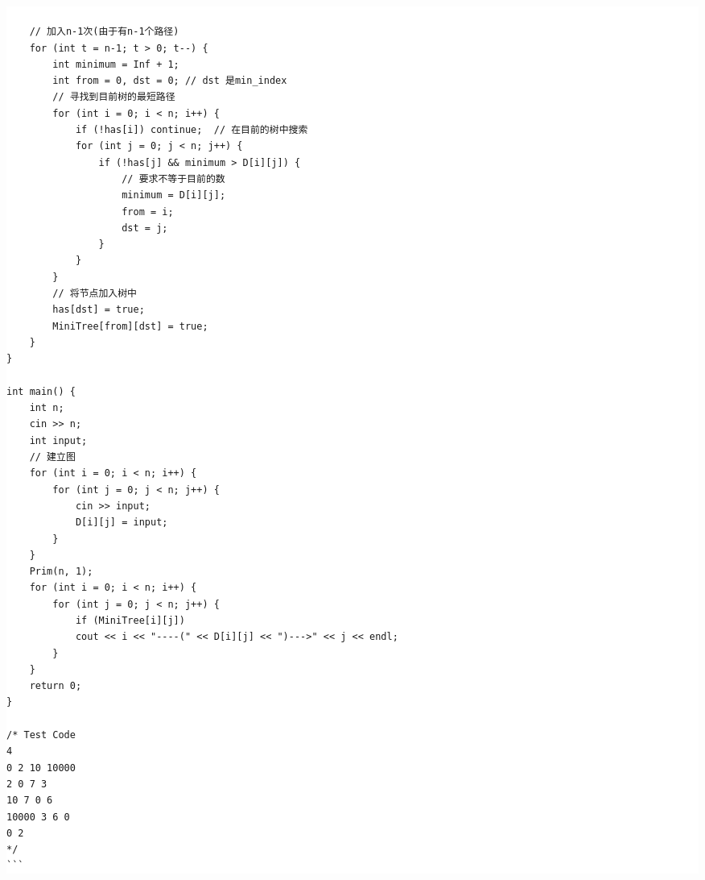`````ad-note
    
    // 加入n-1次(由于有n-1个路径)
    for (int t = n-1; t > 0; t--) {
        int minimum = Inf + 1;
        int from = 0, dst = 0; // dst 是min_index
        // 寻找到目前树的最短路径
        for (int i = 0; i < n; i++) {
            if (!has[i]) continue;  // 在目前的树中搜索
            for (int j = 0; j < n; j++) {
                if (!has[j] && minimum > D[i][j]) { 
                    // 要求不等于目前的数
                    minimum = D[i][j];
                    from = i;
                    dst = j;
                }
            }
        }
        // 将节点加入树中
        has[dst] = true;
        MiniTree[from][dst] = true;
    }
}

int main() {
    int n;
    cin >> n;
    int input;
    // 建立图
    for (int i = 0; i < n; i++) {
        for (int j = 0; j < n; j++) {
            cin >> input;
            D[i][j] = input;
        }
    }
    Prim(n, 1);
    for (int i = 0; i < n; i++) {
        for (int j = 0; j < n; j++) {
            if (MiniTree[i][j])
            cout << i << "----(" << D[i][j] << ")--->" << j << endl;
        }
    }
    return 0;
}

/* Test Code
4
0 2 10 10000
2 0 7 3
10 7 0 6
10000 3 6 0
0 2
*/
```

`````
